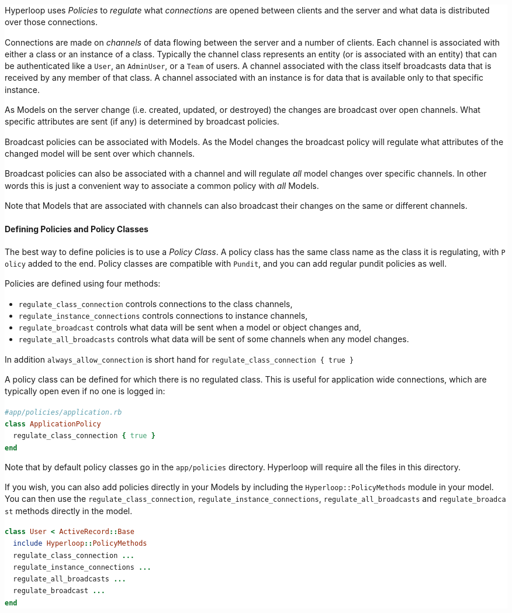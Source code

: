 Hyperloop uses _Policies_ to _regulate_ what _connections_ are opened between clients and the server and what data is distributed over those connections.

Connections are made on _channels_ of data flowing between the server and a number of clients. Each channel is associated with either a class or an instance of a class. Typically the channel class represents an entity \(or is associated with an entity\) that can be authenticated like a `User`, an `AdminUser`, or a `Team` of users. A channel associated with the class itself broadcasts data that is received by any member of that class. A channel associated with an instance is for data that is available only to that specific instance.

As Models on the server change \(i.e. created, updated, or destroyed\) the changes are broadcast over open channels. What specific attributes are sent \(if any\) is determined by broadcast policies.

Broadcast policies can be associated with Models. As the Model changes the broadcast policy will regulate what attributes of the changed model will be sent over which channels.

Broadcast policies can also be associated with a channel and will regulate _all_ model changes over specific channels. In other words this is just a convenient way to associate a common policy with _all_ Models.

Note that Models that are associated with channels can also broadcast their changes on the same or different channels.

#### Defining Policies and Policy Classes

The best way to define policies is to use a _Policy Class_. A policy class has the same class name as the class it is regulating, with `Policy` added to the end. Policy classes are compatible with `Pundit`, and you can add regular pundit policies as well.

Policies are defined using four methods:

* `regulate_class_connection` controls connections to the class channels,
* `regulate_instance_connections` controls connections to instance channels,
* `regulate_broadcast` controls what data will be sent when a model or object changes and,
* `regulate_all_broadcasts` controls what data will be sent of some channels when any model changes.

In addition `always_allow_connection` is short hand for `regulate_class_connection { true }`

A policy class can be defined for which there is no regulated class. This is useful for application wide connections, which are typically open even if no one is logged in:

```ruby
#app/policies/application.rb
class ApplicationPolicy
  regulate_class_connection { true }
end
```

Note that by default policy classes go in the `app/policies` directory. Hyperloop will require all the files in this directory.

If you wish, you can also add policies directly in your Models by including the `Hyperloop::PolicyMethods` module in your model. You can then use the `regulate_class_connection`, `regulate_instance_connections`, `regulate_all_broadcasts` and `regulate_broadcast` methods directly in the model.

```ruby
class User < ActiveRecord::Base
  include Hyperloop::PolicyMethods
  regulate_class_connection ...
  regulate_instance_connections ...
  regulate_all_broadcasts ...  
  regulate_broadcast ...
end
```
